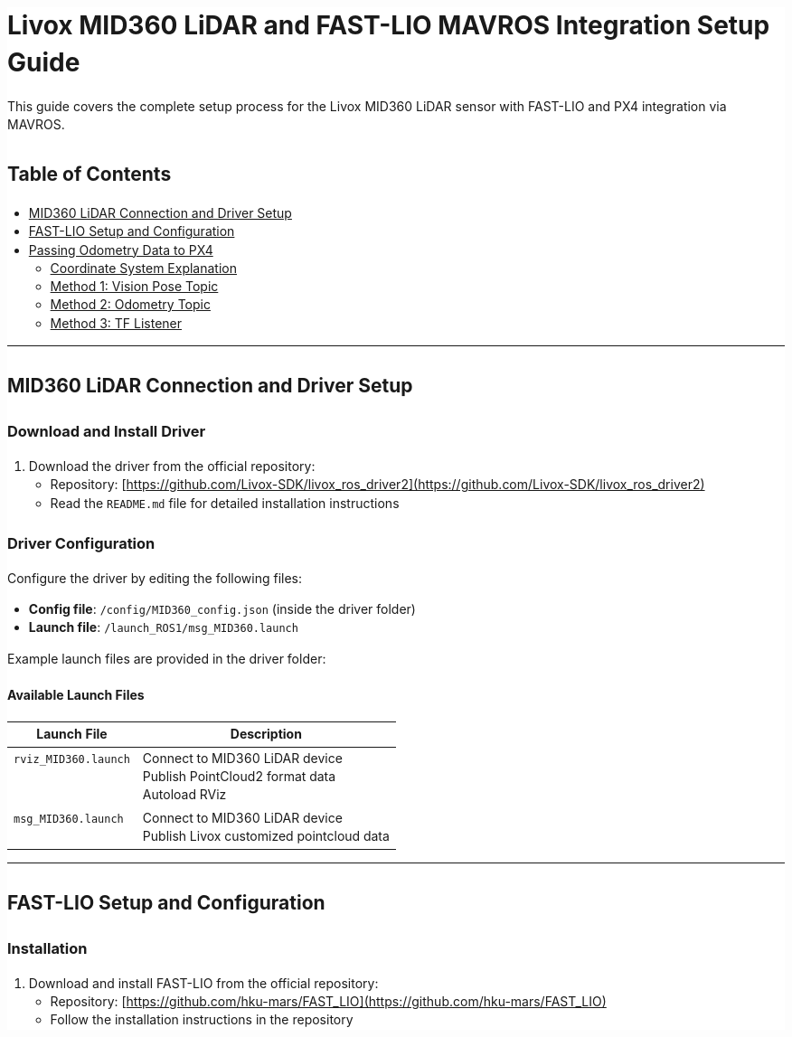 # Livox MID360 LiDAR and FAST-LIO MAVROS Integration Setup Guide

This guide covers the complete setup process for the Livox MID360 LiDAR sensor with FAST-LIO and PX4 integration via MAVROS.

## Table of Contents

- [MID360 LiDAR Connection and Driver Setup](#mid360-lidar-connection-and-driver-setup)
- [FAST-LIO Setup and Configuration](#fast-lio-setup-and-configuration)
- [Passing Odometry Data to PX4](#passing-odometry-data-to-px4)
  - [Coordinate System Explanation](#coordinate-system-explanation)
  - [Method 1: Vision Pose Topic](#method-1-vision-pose-topic)
  - [Method 2: Odometry Topic](#method-2-odometry-topic)
  - [Method 3: TF Listener](#method-3-tf-listener)

---

## MID360 LiDAR Connection and Driver Setup

### Download and Install Driver

1. Download the driver from the official repository:
   - Repository: [https://github.com/Livox-SDK/livox_ros_driver2](https://github.com/Livox-SDK/livox_ros_driver2)
   - Read the `README.md` file for detailed installation instructions

### Driver Configuration

Configure the driver by editing the following files:
- **Config file**: `/config/MID360_config.json` (inside the driver folder)
- **Launch file**: `/launch_ROS1/msg_MID360.launch`

Example launch files are provided in the driver folder:

#### Available Launch Files

| Launch File | Description |
|------------|-------------|
| `rviz_MID360.launch` | Connect to MID360 LiDAR device<br>Publish PointCloud2 format data<br>Autoload RViz |
| `msg_MID360.launch` | Connect to MID360 LiDAR device<br>Publish Livox customized pointcloud data |

---

## FAST-LIO Setup and Configuration

### Installation

1. Download and install FAST-LIO from the official repository:
   - Repository: [https://github.com/hku-mars/FAST_LIO](https://github.com/hku-mars/FAST_LIO)
   - Follow the installation instructions in the repository
